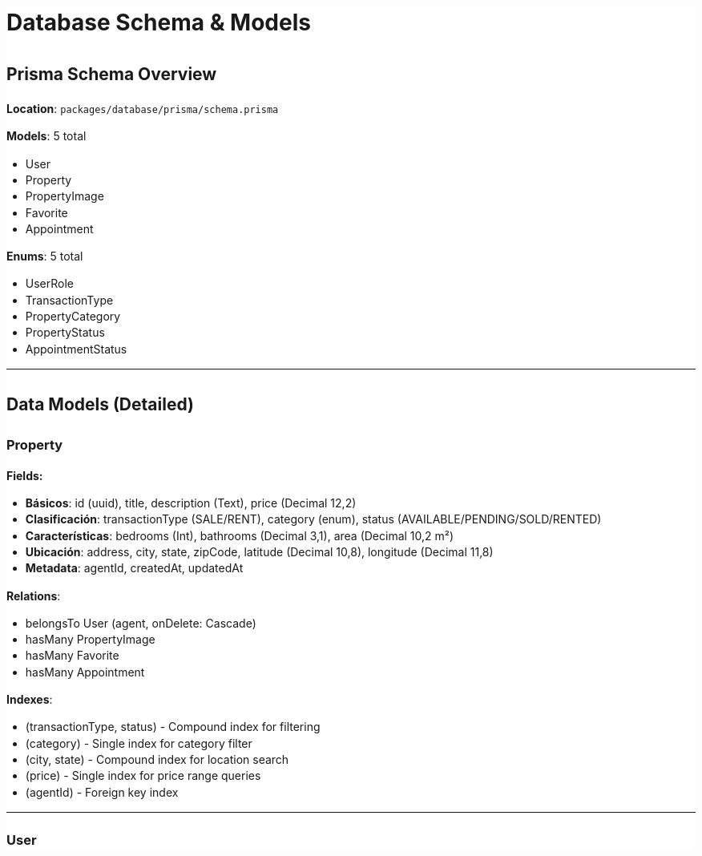# Database Schema & Models

## Prisma Schema Overview

**Location**: `packages/database/prisma/schema.prisma`

**Models**: 5 total
- User
- Property
- PropertyImage
- Favorite
- Appointment

**Enums**: 5 total
- UserRole
- TransactionType
- PropertyCategory
- PropertyStatus
- AppointmentStatus

---

## Data Models (Detailed)

### Property

**Fields:**
- **Básicos**: id (uuid), title, description (Text), price (Decimal 12,2)
- **Clasificación**: transactionType (SALE/RENT), category (enum), status (AVAILABLE/PENDING/SOLD/RENTED)
- **Características**: bedrooms (Int), bathrooms (Decimal 3,1), area (Decimal 10,2 m²)
- **Ubicación**: address, city, state, zipCode, latitude (Decimal 10,8), longitude (Decimal 11,8)
- **Metadata**: agentId, createdAt, updatedAt

**Relations**:
- belongsTo User (agent, onDelete: Cascade)
- hasMany PropertyImage
- hasMany Favorite
- hasMany Appointment

**Indexes**:
- (transactionType, status) - Compound index for filtering
- (category) - Single index for category filter
- (city, state) - Compound index for location search
- (price) - Single index for price range queries
- (agentId) - Foreign key index

---

### User
